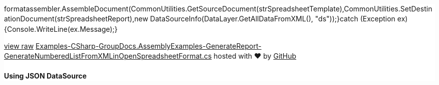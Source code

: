 format</span></td></tr><tr><td id="file-examples-csharp-groupdocs-assemblyexamples-generatereport-generatenumberedlistfromxmlinopenspreadsheetformat-cs-L11" class="blob-num js-line-number" data-line-number="11"></td><td id="file-examples-csharp-groupdocs-assemblyexamples-generatereport-generatenumberedlistfromxmlinopenspreadsheetformat-cs-LC11" class="blob-code blob-code-inner js-file-line"><span class="pl-smi">assembler</span>.<span class="pl-en">AssembleDocument</span>(<span class="pl-smi">CommonUtilities</span>.<span class="pl-en">GetSourceDocument</span>(<span class="pl-smi">strSpreadsheetTemplate</span>),</td></tr><tr><td id="file-examples-csharp-groupdocs-assemblyexamples-generatereport-generatenumberedlistfromxmlinopenspreadsheetformat-cs-L12" class="blob-num js-line-number" data-line-number="12"></td><td id="file-examples-csharp-groupdocs-assemblyexamples-generatereport-generatenumberedlistfromxmlinopenspreadsheetformat-cs-LC12" class="blob-code blob-code-inner js-file-line"><span class="pl-smi">CommonUtilities</span>.<span class="pl-en">SetDestinationDocument</span>(<span class="pl-smi">strSpreadsheetReport</span>),</td></tr><tr><td id="file-examples-csharp-groupdocs-assemblyexamples-generatereport-generatenumberedlistfromxmlinopenspreadsheetformat-cs-L13" class="blob-num js-line-number" data-line-number="13"></td><td id="file-examples-csharp-groupdocs-assemblyexamples-generatereport-generatenumberedlistfromxmlinopenspreadsheetformat-cs-LC13" class="blob-code blob-code-inner js-file-line"><span class="pl-k">new</span> <span class="pl-en">DataSourceInfo</span>(<span class="pl-smi">DataLayer</span>.<span class="pl-en">GetAllDataFromXML</span>(), <span class="pl-s"><span class="pl-pds">"</span>ds<span class="pl-pds">"</span></span>));</td></tr><tr><td id="file-examples-csharp-groupdocs-assemblyexamples-generatereport-generatenumberedlistfromxmlinopenspreadsheetformat-cs-L14" class="blob-num js-line-number" data-line-number="14"></td><td id="file-examples-csharp-groupdocs-assemblyexamples-generatereport-generatenumberedlistfromxmlinopenspreadsheetformat-cs-LC14" class="blob-code blob-code-inner js-file-line">}</td></tr><tr><td id="file-examples-csharp-groupdocs-assemblyexamples-generatereport-generatenumberedlistfromxmlinopenspreadsheetformat-cs-L15" class="blob-num js-line-number" data-line-number="15"></td><td id="file-examples-csharp-groupdocs-assemblyexamples-generatereport-generatenumberedlistfromxmlinopenspreadsheetformat-cs-LC15" class="blob-code blob-code-inner js-file-line"><span class="pl-k">catch</span> (<span class="pl-en">Exception</span> <span class="pl-smi">ex</span>)</td></tr><tr><td id="file-examples-csharp-groupdocs-assemblyexamples-generatereport-generatenumberedlistfromxmlinopenspreadsheetformat-cs-L16" class="blob-num js-line-number" data-line-number="16"></td><td id="file-examples-csharp-groupdocs-assemblyexamples-generatereport-generatenumberedlistfromxmlinopenspreadsheetformat-cs-LC16" class="blob-code blob-code-inner js-file-line">{</td></tr><tr><td id="file-examples-csharp-groupdocs-assemblyexamples-generatereport-generatenumberedlistfromxmlinopenspreadsheetformat-cs-L17" class="blob-num js-line-number" data-line-number="17"></td><td id="file-examples-csharp-groupdocs-assemblyexamples-generatereport-generatenumberedlistfromxmlinopenspreadsheetformat-cs-LC17" class="blob-code blob-code-inner js-file-line"><span class="pl-smi">Console</span>.<span class="pl-en">WriteLine</span>(<span class="pl-smi">ex</span>.<span class="pl-smi">Message</span>);</td></tr><tr><td id="file-examples-csharp-groupdocs-assemblyexamples-generatereport-generatenumberedlistfromxmlinopenspreadsheetformat-cs-L18" class="blob-num js-line-number" data-line-number="18"></td><td id="file-examples-csharp-groupdocs-assemblyexamples-generatereport-generatenumberedlistfromxmlinopenspreadsheetformat-cs-LC18" class="blob-code blob-code-inner js-file-line">}</td></tr></tbody></table>

[view raw](https://gist.github.com/GroupDocsGists/4d8b6adb9bd06a0644ffaed53bfe88d6/raw/d0e9db62d478e91d7852bb6042cdc319004bcc14/Examples-CSharp-GroupDocs.AssemblyExamples-GenerateReport-GenerateNumberedListFromXMLinOpenSpreadsheetFormat.cs) [Examples-CSharp-GroupDocs.AssemblyExamples-GenerateReport-GenerateNumberedListFromXMLinOpenSpreadsheetFormat.cs](https://gist.github.com/GroupDocsGists/4d8b6adb9bd06a0644ffaed53bfe88d6#file-examples-csharp-groupdocs-assemblyexamples-generatereport-generatenumberedlistfromxmlinopenspreadsheetformat-cs) hosted with ❤ by [GitHub](https://github.com)

#### Using JSON DataSource
